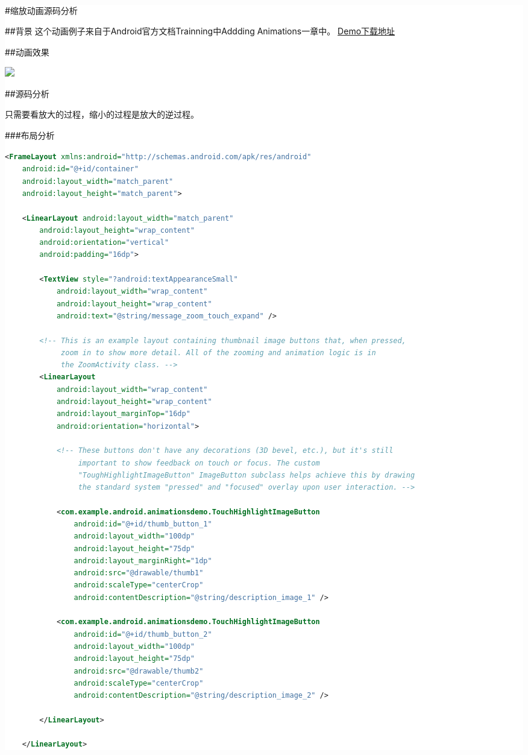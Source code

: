 ﻿#缩放动画源码分析

##背景
这个动画例子来自于Android官方文档Trainning中Addding Animations一章中。
<a href="https://developer.android.google.cn/shareables/training/Animations.zip">Demo下载地址</a>

##动画效果

![](https://www.github.com/wslaimin/blog/raw/master/pics/zoom.gif)

##源码分析

只需要看放大的过程，缩小的过程是放大的逆过程。

###布局分析

```xml
<FrameLayout xmlns:android="http://schemas.android.com/apk/res/android"
    android:id="@+id/container"
    android:layout_width="match_parent"
    android:layout_height="match_parent">

    <LinearLayout android:layout_width="match_parent"
        android:layout_height="wrap_content"
        android:orientation="vertical"
        android:padding="16dp">

        <TextView style="?android:textAppearanceSmall"
            android:layout_width="wrap_content"
            android:layout_height="wrap_content"
            android:text="@string/message_zoom_touch_expand" />

        <!-- This is an example layout containing thumbnail image buttons that, when pressed,
             zoom in to show more detail. All of the zooming and animation logic is in
             the ZoomActivity class. -->
        <LinearLayout
            android:layout_width="wrap_content"
            android:layout_height="wrap_content"
            android:layout_marginTop="16dp"
            android:orientation="horizontal">

            <!-- These buttons don't have any decorations (3D bevel, etc.), but it's still
                 important to show feedback on touch or focus. The custom
                 "ToughHighlightImageButton" ImageButton subclass helps achieve this by drawing
                 the standard system "pressed" and "focused" overlay upon user interaction. -->

            <com.example.android.animationsdemo.TouchHighlightImageButton
                android:id="@+id/thumb_button_1"
                android:layout_width="100dp"
                android:layout_height="75dp"
                android:layout_marginRight="1dp"
                android:src="@drawable/thumb1"
                android:scaleType="centerCrop"
                android:contentDescription="@string/description_image_1" />

            <com.example.android.animationsdemo.TouchHighlightImageButton
                android:id="@+id/thumb_button_2"
                android:layout_width="100dp"
                android:layout_height="75dp"
                android:src="@drawable/thumb2"
                android:scaleType="centerCrop"
                android:contentDescription="@string/description_image_2" />

        </LinearLayout>

    </LinearLayout>
```